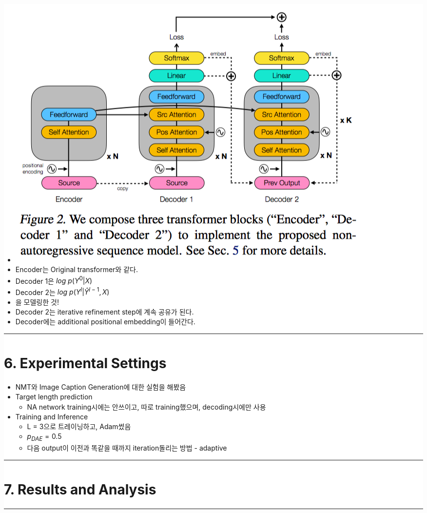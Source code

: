 * ![ff.png](/resources/D326C6822C77FE9C44ED8AB64B595B3A.png)
* Encoder는 Original transformer와 같다.
* Decoder 1은 $log\ p(Y^0 \vert X)$
* Decoder 2는 $log\ p(Y^l \vert \hat{Y}^{l-1}, X)$
* 을 모델링한 것!
* Decoder 2는 iterative refinement step에 계속 공유가 된다.
* Decoder에는 additional positional embedding이 들어간다.

---

# 6. Experimental Settings

* NMT와 Image Caption Generation에 대한 실험을 해봤음
* Target length prediction
  * NA network training시에는 안쓰이고, 따로 training했으며, decoding시에만 사용
* Training and Inference
  * L = 3으로 트레이닝하고, Adam썼음
  * $p_{DAE} = 0.5$
  * 다음 output이 이전과 똑같을 때까지 iteration돌리는 방법 - adaptive

---

# 7. Results and Analysis

---